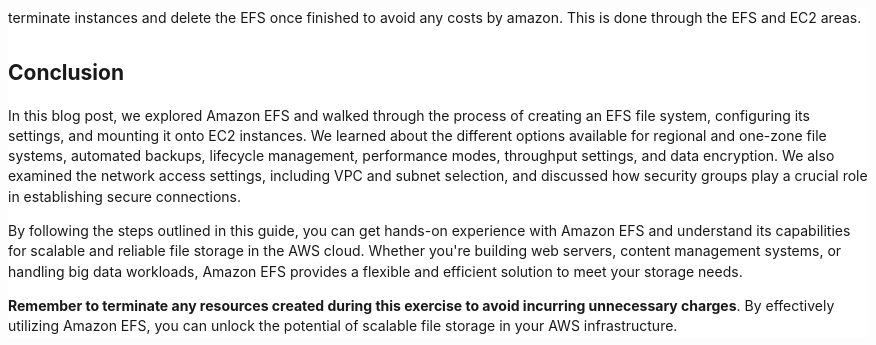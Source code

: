 terminate instances and delete the EFS once finished to avoid any costs by amazon. This is done through the EFS and EC2 areas.

## Conclusion

In this blog post, we explored Amazon EFS and walked through the process of creating an EFS file system, configuring its settings, and mounting it onto EC2 instances. We learned about the different options available for regional and one-zone file systems, automated backups, lifecycle management, performance modes, throughput settings, and data encryption. We also examined the network access settings, including VPC and subnet selection, and discussed how security groups play a crucial role in establishing secure connections.

By following the steps outlined in this guide, you can get hands-on experience with Amazon EFS and understand its capabilities for scalable and reliable file storage in the AWS cloud. Whether you're building web servers, content management systems, or handling big data workloads, Amazon EFS provides a flexible and efficient solution to meet your storage needs.

**Remember to terminate any resources created during this exercise to avoid incurring unnecessary charges**. By effectively utilizing Amazon EFS, you can unlock the potential of scalable file storage in your AWS infrastructure.
